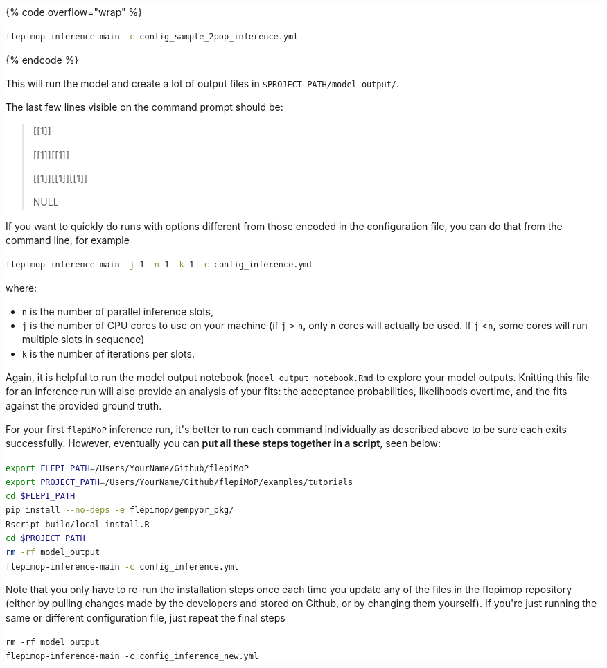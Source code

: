 {% code overflow="wrap" %}
```bash
flepimop-inference-main -c config_sample_2pop_inference.yml
```
{% endcode %}

This will run the model and create a lot of output files in `$PROJECT_PATH/model_output/`.

The last few lines visible on the command prompt should be:

> \[\[1]]
>
> \[\[1]]\[\[1]]
>
> \[\[1]]\[\[1]]\[\[1]]
>
> NULL

If you want to quickly do runs with options different from those encoded in the configuration file, you can do that from the command line, for example

```bash
flepimop-inference-main -j 1 -n 1 -k 1 -c config_inference.yml
```

where:

* `n` is the number of parallel inference slots,
* `j` is the number of CPU cores to use on your machine (if `j` > `n`, only `n` cores will actually be used. If `j` <`n`, some cores will run multiple slots in sequence)
* `k` is the number of iterations per slots.

Again, it is helpful to run the model output notebook (`model_output_notebook.Rmd` to explore your model outputs. Knitting this file for an inference run will also provide an analysis of your fits: the acceptance probabilities, likelihoods overtime, and the fits against the provided ground truth.

For your first `flepiMoP` inference run, it's better to run each command individually as described above to be sure each exits successfully. However, eventually you can **put all these steps together in a script**, seen below:

```bash
export FLEPI_PATH=/Users/YourName/Github/flepiMoP
export PROJECT_PATH=/Users/YourName/Github/flepiMoP/examples/tutorials
cd $FLEPI_PATH
pip install --no-deps -e flepimop/gempyor_pkg/
Rscript build/local_install.R
cd $PROJECT_PATH
rm -rf model_output
flepimop-inference-main -c config_inference.yml
```

Note that you only have to re-run the installation steps once each time you update any of the files in the flepimop repository (either by pulling changes made by the developers and stored on Github, or by changing them yourself). If you're just running the same or different configuration file, just repeat the final steps

```
rm -rf model_output
flepimop-inference-main -c config_inference_new.yml
```
